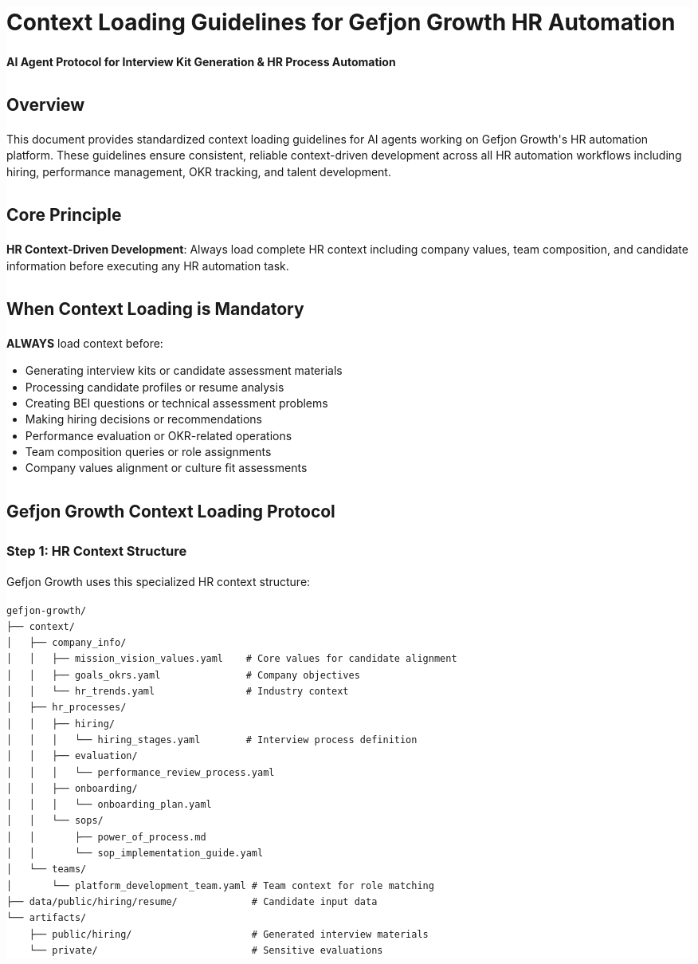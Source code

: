 # Context Loading Guidelines for Gefjon Growth HR Automation
**AI Agent Protocol for Interview Kit Generation & HR Process Automation**

## Overview
This document provides standardized context loading guidelines for AI agents working on Gefjon Growth's HR automation platform. These guidelines ensure consistent, reliable context-driven development across all HR automation workflows including hiring, performance management, OKR tracking, and talent development.

## Core Principle
**HR Context-Driven Development**: Always load complete HR context including company values, team composition, and candidate information before executing any HR automation task.

## When Context Loading is Mandatory

**ALWAYS** load context before:
- Generating interview kits or candidate assessment materials
- Processing candidate profiles or resume analysis
- Creating BEI questions or technical assessment problems
- Making hiring decisions or recommendations
- Performance evaluation or OKR-related operations
- Team composition queries or role assignments
- Company values alignment or culture fit assessments

## Gefjon Growth Context Loading Protocol

### Step 1: HR Context Structure
Gefjon Growth uses this specialized HR context structure:
```
gefjon-growth/
├── context/
│   ├── company_info/
│   │   ├── mission_vision_values.yaml    # Core values for candidate alignment
│   │   ├── goals_okrs.yaml               # Company objectives
│   │   └── hr_trends.yaml                # Industry context
│   ├── hr_processes/
│   │   ├── hiring/
│   │   │   └── hiring_stages.yaml        # Interview process definition
│   │   ├── evaluation/
│   │   │   └── performance_review_process.yaml
│   │   ├── onboarding/
│   │   │   └── onboarding_plan.yaml
│   │   └── sops/
│   │       ├── power_of_process.md
│   │       └── sop_implementation_guide.yaml
│   └── teams/
│       └── platform_development_team.yaml # Team context for role matching
├── data/public/hiring/resume/             # Candidate input data
└── artifacts/
    ├── public/hiring/                     # Generated interview materials
    └── private/                           # Sensitive evaluations
```
